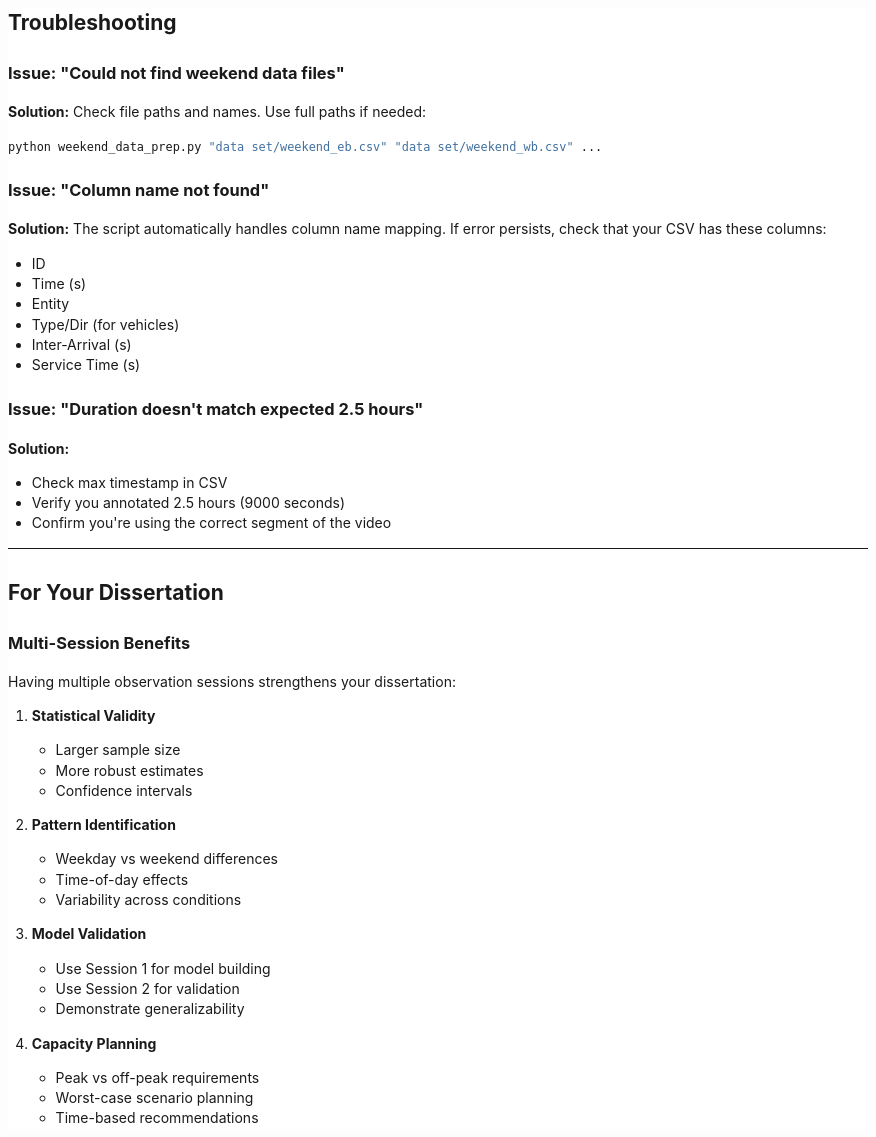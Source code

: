 ## Troubleshooting

### Issue: "Could not find weekend data files"
**Solution:** Check file paths and names. Use full paths if needed:
```bash
python weekend_data_prep.py "data set/weekend_eb.csv" "data set/weekend_wb.csv" ...
```

### Issue: "Column name not found"
**Solution:** The script automatically handles column name mapping. If error persists, check that your CSV has these columns:
- ID
- Time (s)
- Entity
- Type/Dir (for vehicles)
- Inter-Arrival (s)
- Service Time (s)

### Issue: "Duration doesn't match expected 2.5 hours"
**Solution:**
- Check max timestamp in CSV
- Verify you annotated 2.5 hours (9000 seconds)
- Confirm you're using the correct segment of the video

---

## For Your Dissertation

### Multi-Session Benefits

Having multiple observation sessions strengthens your dissertation:

1. **Statistical Validity**
   - Larger sample size
   - More robust estimates
   - Confidence intervals

2. **Pattern Identification**
   - Weekday vs weekend differences
   - Time-of-day effects
   - Variability across conditions

3. **Model Validation**
   - Use Session 1 for model building
   - Use Session 2 for validation
   - Demonstrate generalizability

4. **Capacity Planning**
   - Peak vs off-peak requirements
   - Worst-case scenario planning
   - Time-based recommendations

